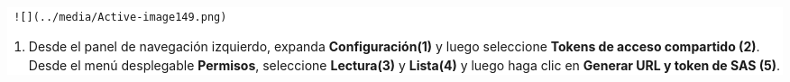     ![](../media/Active-image149.png)
   
1. Desde el panel de navegación izquierdo, expanda **Configuración(1)** y luego seleccione **Tokens de acceso compartido (2)**. Desde el menú desplegable **Permisos**, seleccione **Lectura(3)** y **Lista(4)** y luego haga clic en **Generar URL y token de SAS (5)**.
